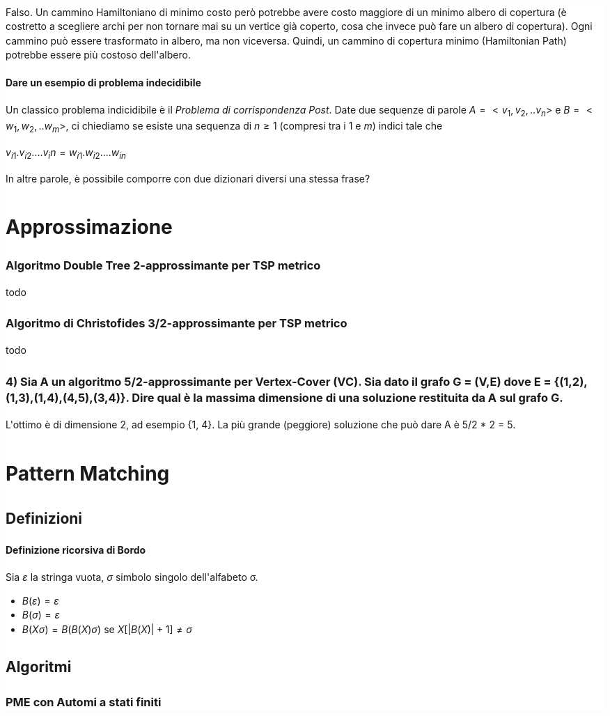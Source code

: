 Falso. Un cammino Hamiltoniano di minimo costo però potrebbe avere costo maggiore di un minimo albero di copertura (è costretto a scegliere archi per non tornare mai su un vertice già coperto, cosa che invece può fare un albero di copertura). Ogni cammino può essere trasformato in albero, ma non viceversa. Quindi, un cammino di copertura minimo (Hamiltonian Path) potrebbe essere più costoso dell'albero.

#### Dare un esempio di problema indecidibile

Un classico problema indicidibile è il *Problema di corrispondenza Post*. Date due sequenze di parole $A = <v_1, v_2, .. v_n>$ e $B = <w_1, w_2, .. w_m>$, ci chiediamo se esiste una sequenza di $n \geq 1$ (compresi tra i 1 e $m$) indici tale che 

$v_{i1} . v_{i2} . ... v_in = w_{i1} . w_{i2} . ... w_{in}$

In altre parole, è possibile comporre con due dizionari diversi una stessa frase?

# Approssimazione

### Algoritmo Double Tree 2-approssimante per TSP metrico

todo

### Algoritmo di Christofides 3/2-approssimante per TSP metrico

todo

### 4) Sia A un algoritmo 5/2-approssimante per Vertex-Cover (VC). Sia dato il grafo G = (V,E) dove E = {(1,2),(1,3),(1,4),(4,5),(3,4)}. Dire qual è la massima dimensione di una soluzione restituita da A sul grafo G.

L'ottimo è di dimensione 2, ad esempio {1, 4}. La più grande (peggiore) soluzione che può dare A è 5/2 * 2 = 5.

# Pattern Matching

## Definizioni

#### Definizione ricorsiva di Bordo

Sia $\varepsilon$ la stringa vuota, $\sigma$ simbolo singolo dell'alfabeto $\upsigma$.

- $B(\varepsilon) = \varepsilon$
- $B(\sigma) = \varepsilon$
- $B(X\sigma) = B(B(X)\sigma)$ se $X[|B(X)|+1] \neq \sigma$

## Algoritmi

### PME con Automi a stati finiti
